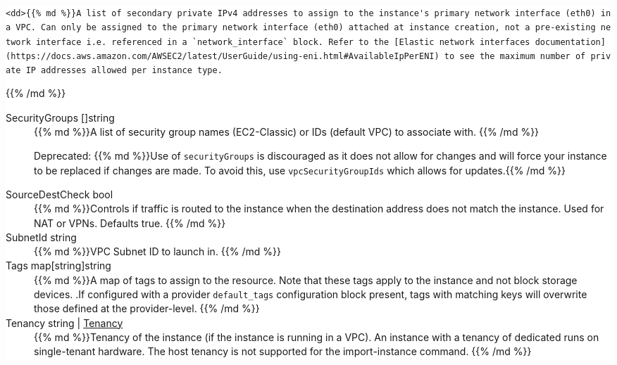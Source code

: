     <dd>{{% md %}}A list of secondary private IPv4 addresses to assign to the instance's primary network interface (eth0) in a VPC. Can only be assigned to the primary network interface (eth0) attached at instance creation, not a pre-existing network interface i.e. referenced in a `network_interface` block. Refer to the [Elastic network interfaces documentation](https://docs.aws.amazon.com/AWSEC2/latest/UserGuide/using-eni.html#AvailableIpPerENI) to see the maximum number of private IP addresses allowed per instance type.
{{% /md %}}</dd><dt class="property-optional property-deprecated"
            title="Optional, Deprecated">
        <span id="securitygroups_go">
<a href="#securitygroups_go" style="color: inherit; text-decoration: inherit;">Security<wbr>Groups</a>
</span>
        <span class="property-indicator"></span>
        <span class="property-type">[]string</span>
    </dt>
    <dd>{{% md %}}A list of security group names (EC2-Classic) or IDs (default VPC) to associate with.
{{% /md %}}<p class="property-message">Deprecated: {{% md %}}Use of `securityGroups` is discouraged as it does not allow for changes and will force your instance to be replaced if changes are made. To avoid this, use `vpcSecurityGroupIds` which allows for updates.{{% /md %}}</p></dd><dt class="property-optional"
            title="Optional">
        <span id="sourcedestcheck_go">
<a href="#sourcedestcheck_go" style="color: inherit; text-decoration: inherit;">Source<wbr>Dest<wbr>Check</a>
</span>
        <span class="property-indicator"></span>
        <span class="property-type">bool</span>
    </dt>
    <dd>{{% md %}}Controls if traffic is routed to the instance when the destination address does not match the instance. Used for NAT or VPNs. Defaults true.
{{% /md %}}</dd><dt class="property-optional"
            title="Optional">
        <span id="subnetid_go">
<a href="#subnetid_go" style="color: inherit; text-decoration: inherit;">Subnet<wbr>Id</a>
</span>
        <span class="property-indicator"></span>
        <span class="property-type">string</span>
    </dt>
    <dd>{{% md %}}VPC Subnet ID to launch in.
{{% /md %}}</dd><dt class="property-optional"
            title="Optional">
        <span id="tags_go">
<a href="#tags_go" style="color: inherit; text-decoration: inherit;">Tags</a>
</span>
        <span class="property-indicator"></span>
        <span class="property-type">map[string]string</span>
    </dt>
    <dd>{{% md %}}A map of tags to assign to the resource. Note that these tags apply to the instance and not block storage devices. .If configured with a provider `default_tags` configuration block present, tags with matching keys will overwrite those defined at the provider-level.
{{% /md %}}</dd><dt class="property-optional"
            title="Optional">
        <span id="tenancy_go">
<a href="#tenancy_go" style="color: inherit; text-decoration: inherit;">Tenancy</a>
</span>
        <span class="property-indicator"></span>
        <span class="property-type">string | <a href="#tenancy">Tenancy</a></span>
    </dt>
    <dd>{{% md %}}Tenancy of the instance (if the instance is running in a VPC). An instance with a tenancy of dedicated runs on single-tenant hardware. The host tenancy is not supported for the import-instance command.
{{% /md %}}</dd><dt class="property-optional"
            title="Optional">
        <span id="userdata_go">